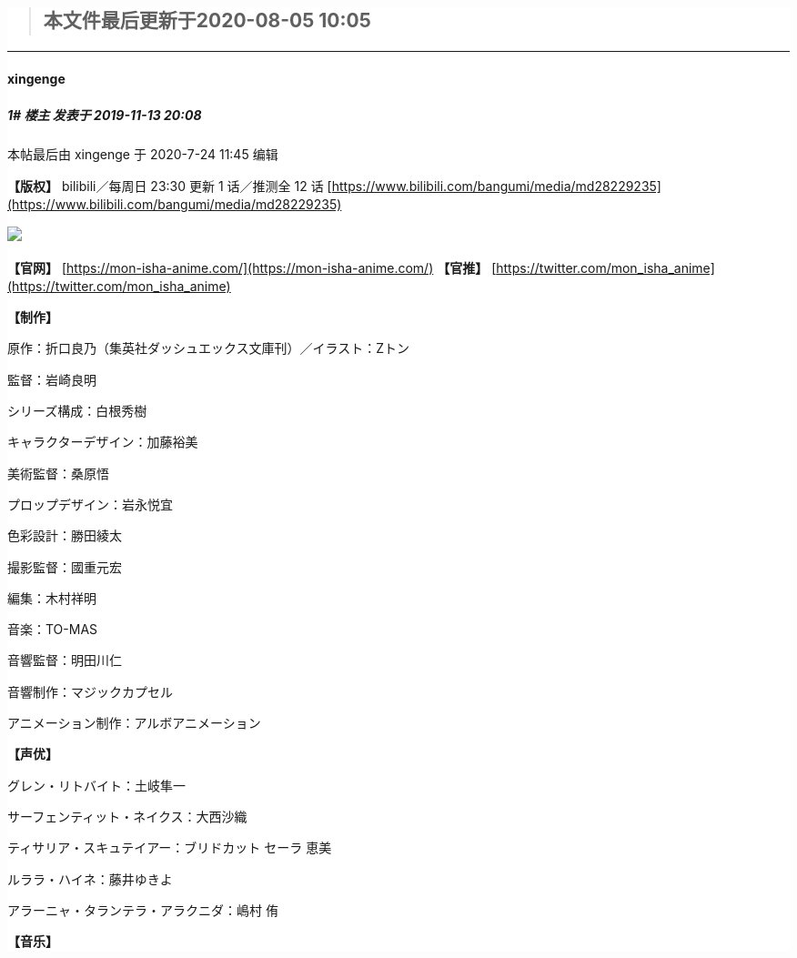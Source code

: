 > ## **本文件最后更新于2020-08-05 10:05** 



-----

####  xingenge  
##### 1#       楼主       发表于 2019-11-13 20:08



 本帖最后由 xingenge 于 2020-7-24 11:45 编辑 

<strong>【版权】</strong> bilibili／每周日 23:30 更新 1 话／推测全 12 话
[https://www.bilibili.com/bangumi/media/md28229235](https://www.bilibili.com/bangumi/media/md28229235)

<img src="https://files.catbox.moe/81udru.jpg" referrerpolicy="no-referrer">

<strong>【官网】</strong> [https://mon-isha-anime.com/](https://mon-isha-anime.com/)
<strong>【官推】</strong> [https://twitter.com/mon_isha_anime](https://twitter.com/mon_isha_anime)

<strong>【制作】</strong>

原作：折口良乃（集英社ダッシュエックス文庫刊）／イラスト：Zトン

監督：岩崎良明

シリーズ構成：白根秀樹

キャラクターデザイン：加藤裕美

美術監督：桑原悟

プロップデザイン：岩永悦宜

色彩設計：勝田綾太

撮影監督：國重元宏

編集：木村祥明

音楽：TO-MAS

音響監督：明田川仁

音響制作：マジックカプセル

アニメーション制作：アルボアニメーション

<strong>【声优】</strong>

グレン・リトバイト：土岐隼一

サーフェンティット・ネイクス：大西沙織

ティサリア・スキュテイアー：ブリドカット セーラ 恵美

ルララ・ハイネ：藤井ゆきよ

アラーニャ・タランテラ・アラクニダ：嶋村 侑

<strong>【音乐】</strong>

